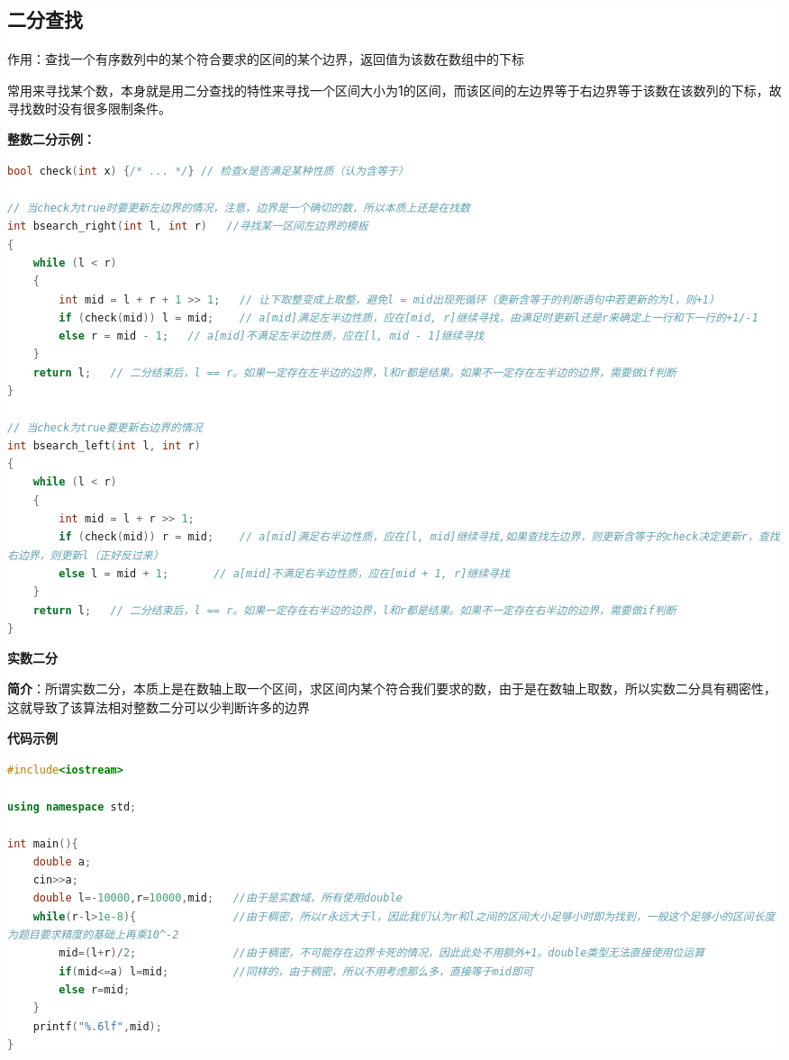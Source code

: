 ## **二分查找**

作用：查找一个有序数列中的某个符合要求的区间的某个边界，返回值为该数在数组中的下标

常用来寻找某个数，本身就是用二分查找的特性来寻找一个区间大小为1的区间，而该区间的左边界等于右边界等于该数在该数列的下标，故寻找数时没有很多限制条件。


**整数二分示例：**

```c++
bool check(int x) {/* ... */} // 检查x是否满足某种性质（认为含等于）

// 当check为true时要更新左边界的情况，注意，边界是一个确切的数，所以本质上还是在找数
int bsearch_right(int l, int r)   //寻找某一区间左边界的模板
{
    while (l < r)
    {
        int mid = l + r + 1 >> 1;   // 让下取整变成上取整，避免l = mid出现死循环（更新含等于的判断语句中若更新的为l，则+1）
        if (check(mid)) l = mid;    // a[mid]满足左半边性质，应在[mid, r]继续寻找，由满足时更新l还是r来确定上一行和下一行的+1/-1
        else r = mid - 1;   // a[mid]不满足左半边性质，应在[l, mid - 1]继续寻找
    }
    return l;   // 二分结束后，l == r。如果一定存在左半边的边界，l和r都是结果。如果不一定存在左半边的边界，需要做if判断
}

// 当check为true要更新右边界的情况
int bsearch_left(int l, int r)
{
    while (l < r)
    {
        int mid = l + r >> 1;
        if (check(mid)) r = mid;    // a[mid]满足右半边性质，应在[l, mid]继续寻找,如果查找左边界，则更新含等于的check决定更新r，查找右边界，则更新l（正好反过来）
        else l = mid + 1;       // a[mid]不满足右半边性质，应在[mid + 1, r]继续寻找
    }
    return l;   // 二分结束后，l == r。如果一定存在右半边的边界，l和r都是结果。如果不一定存在右半边的边界，需要做if判断
}
```

**实数二分**

**简介**：所谓实数二分，本质上是在数轴上取一个区间，求区间内某个符合我们要求的数，由于是在数轴上取数，所以实数二分具有稠密性，这就导致了该算法相对整数二分可以少判断许多的边界

**代码示例**

````c++
#include<iostream>

using namespace std;

int main(){
    double a;
    cin>>a;
    double l=-10000,r=10000,mid;   //由于是实数域，所有使用double
    while(r-l>1e-8){               //由于稠密，所以r永远大于l，因此我们认为r和l之间的区间大小足够小时即为找到，一般这个足够小的区间长度为题目要求精度的基础上再乘10^-2
        mid=(l+r)/2;               //由于稠密，不可能存在边界卡死的情况，因此此处不用额外+1。double类型无法直接使用位运算
        if(mid<=a) l=mid;          //同样的，由于稠密，所以不用考虑那么多，直接等于mid即可
        else r=mid;
    }
    printf("%.6lf",mid);
}
````
